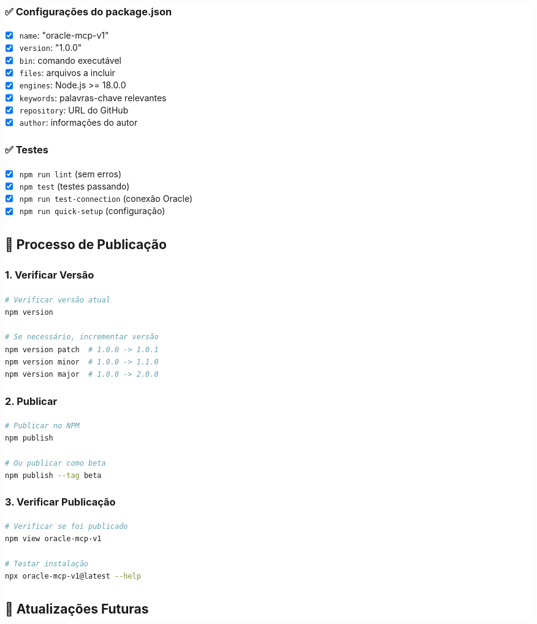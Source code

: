 ### ✅ Configurações do package.json

- [x] `name`: "oracle-mcp-v1"
- [x] `version`: "1.0.0"
- [x] `bin`: comando executável
- [x] `files`: arquivos a incluir
- [x] `engines`: Node.js >= 18.0.0
- [x] `keywords`: palavras-chave relevantes
- [x] `repository`: URL do GitHub
- [x] `author`: informações do autor

### ✅ Testes

- [x] `npm run lint` (sem erros)
- [x] `npm test` (testes passando)
- [x] `npm run test-connection` (conexão Oracle)
- [x] `npm run quick-setup` (configuração)

## 🚀 Processo de Publicação

### 1. Verificar Versão

```bash
# Verificar versão atual
npm version

# Se necessário, incrementar versão
npm version patch  # 1.0.0 -> 1.0.1
npm version minor  # 1.0.0 -> 1.1.0
npm version major  # 1.0.0 -> 2.0.0
```

### 2. Publicar

```bash
# Publicar no NPM
npm publish

# Ou publicar como beta
npm publish --tag beta
```

### 3. Verificar Publicação

```bash
# Verificar se foi publicado
npm view oracle-mcp-v1

# Testar instalação
npx oracle-mcp-v1@latest --help
```

## 🔄 Atualizações Futuras
